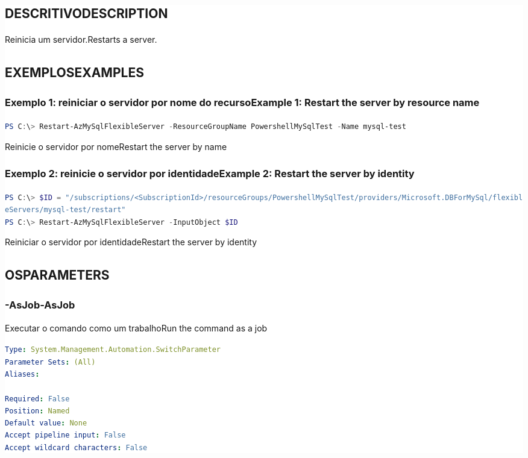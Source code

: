 ## <span data-ttu-id="28193-107">DESCRITIVO</span><span class="sxs-lookup"><span data-stu-id="28193-107">DESCRIPTION</span></span>
<span data-ttu-id="28193-108">Reinicia um servidor.</span><span class="sxs-lookup"><span data-stu-id="28193-108">Restarts a server.</span></span>

## <span data-ttu-id="28193-109">EXEMPLOS</span><span class="sxs-lookup"><span data-stu-id="28193-109">EXAMPLES</span></span>

### <span data-ttu-id="28193-110">Exemplo 1: reiniciar o servidor por nome do recurso</span><span class="sxs-lookup"><span data-stu-id="28193-110">Example 1: Restart the server by resource name</span></span>
```powershell
PS C:\> Restart-AzMySqlFlexibleServer -ResourceGroupName PowershellMySqlTest -Name mysql-test
```

<span data-ttu-id="28193-111">Reinicie o servidor por nome</span><span class="sxs-lookup"><span data-stu-id="28193-111">Restart the server by name</span></span>

### <span data-ttu-id="28193-112">Exemplo 2: reinicie o servidor por identidade</span><span class="sxs-lookup"><span data-stu-id="28193-112">Example 2: Restart the server by identity</span></span>
```powershell
PS C:\> $ID = "/subscriptions/<SubscriptionId>/resourceGroups/PowershellMySqlTest/providers/Microsoft.DBForMySql/flexibleServers/mysql-test/restart"
PS C:\> Restart-AzMySqlFlexibleServer -InputObject $ID
```

<span data-ttu-id="28193-113">Reiniciar o servidor por identidade</span><span class="sxs-lookup"><span data-stu-id="28193-113">Restart the server by identity</span></span>

## <span data-ttu-id="28193-114">OS</span><span class="sxs-lookup"><span data-stu-id="28193-114">PARAMETERS</span></span>

### <span data-ttu-id="28193-115">-AsJob</span><span class="sxs-lookup"><span data-stu-id="28193-115">-AsJob</span></span>
<span data-ttu-id="28193-116">Executar o comando como um trabalho</span><span class="sxs-lookup"><span data-stu-id="28193-116">Run the command as a job</span></span>

```yaml
Type: System.Management.Automation.SwitchParameter
Parameter Sets: (All)
Aliases:

Required: False
Position: Named
Default value: None
Accept pipeline input: False
Accept wildcard characters: False
```
